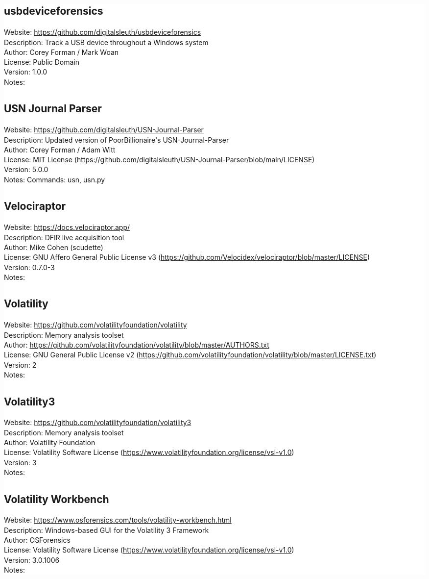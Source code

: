 ## usbdeviceforensics  
Website: https://github.com/digitalsleuth/usbdeviceforensics  
Description: Track a USB device throughout a Windows system  
Author: Corey Forman / Mark Woan  
License: Public Domain  
Version: 1.0.0  
Notes:   
  
## USN Journal Parser  
Website: https://github.com/digitalsleuth/USN-Journal-Parser  
Description: Updated version of PoorBillionaire's USN-Journal-Parser  
Author: Corey Forman / Adam Witt  
License: MIT License (https://github.com/digitalsleuth/USN-Journal-Parser/blob/main/LICENSE)  
Version: 5.0.0  
Notes: Commands: usn, usn.py  
  
## Velociraptor  
Website: https://docs.velociraptor.app/  
Description: DFIR live acquisition tool  
Author: Mike Cohen (scudette)  
License: GNU Affero General Public License v3 (https://github.com/Velocidex/velociraptor/blob/master/LICENSE)  
Version: 0.7.0-3  
Notes:   
  
## Volatility  
Website: https://github.com/volatilityfoundation/volatility  
Description: Memory analysis toolset  
Author: https://github.com/volatilityfoundation/volatility/blob/master/AUTHORS.txt  
License: GNU General Public License v2 (https://github.com/volatilityfoundation/volatility/blob/master/LICENSE.txt)  
Version: 2  
Notes:   

## Volatility3  
Website: https://github.com/volatilityfoundation/volatility3  
Description: Memory analysis toolset  
Author: Volatility Foundation  
License: Volatility Software License (https://www.volatilityfoundation.org/license/vsl-v1.0)  
Version: 3  
Notes:  
  
## Volatility Workbench  
Website: https://www.osforensics.com/tools/volatility-workbench.html  
Description: Windows-based GUI for the Volatility 3 Framework  
Author: OSForensics  
License: Volatility Software License (https://www.volatilityfoundation.org/license/vsl-v1.0)  
Version: 3.0.1006  
Notes:  
  